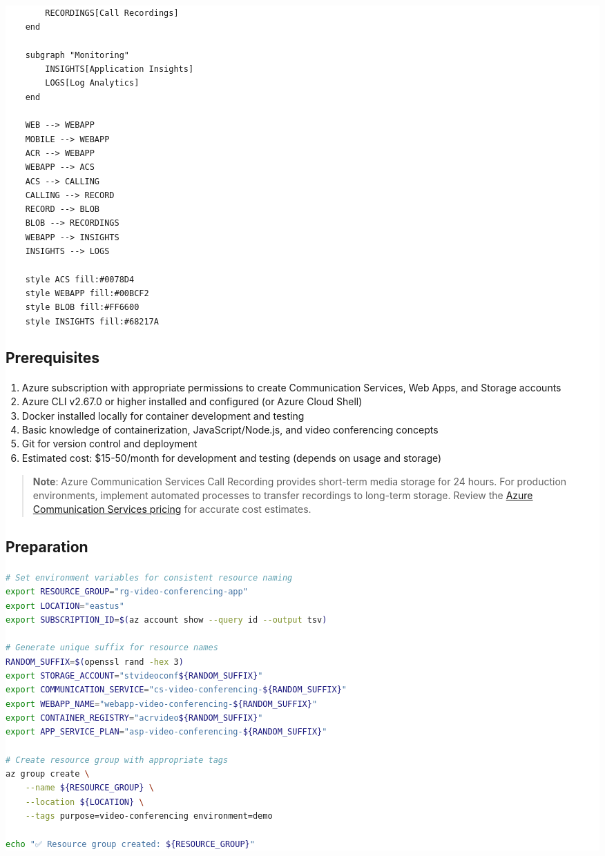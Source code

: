 ```mermaid
        RECORDINGS[Call Recordings]
    end
    
    subgraph "Monitoring"
        INSIGHTS[Application Insights]
        LOGS[Log Analytics]
    end
    
    WEB --> WEBAPP
    MOBILE --> WEBAPP
    ACR --> WEBAPP
    WEBAPP --> ACS
    ACS --> CALLING
    CALLING --> RECORD
    RECORD --> BLOB
    BLOB --> RECORDINGS
    WEBAPP --> INSIGHTS
    INSIGHTS --> LOGS
    
    style ACS fill:#0078D4
    style WEBAPP fill:#00BCF2
    style BLOB fill:#FF6600
    style INSIGHTS fill:#68217A
```

## Prerequisites

1. Azure subscription with appropriate permissions to create Communication Services, Web Apps, and Storage accounts
2. Azure CLI v2.67.0 or higher installed and configured (or Azure Cloud Shell)
3. Docker installed locally for container development and testing
4. Basic knowledge of containerization, JavaScript/Node.js, and video conferencing concepts
5. Git for version control and deployment
6. Estimated cost: $15-50/month for development and testing (depends on usage and storage)

> **Note**: Azure Communication Services Call Recording provides short-term media storage for 24 hours. For production environments, implement automated processes to transfer recordings to long-term storage. Review the [Azure Communication Services pricing](https://docs.microsoft.com/en-us/azure/communication-services/concepts/pricing) for accurate cost estimates.

## Preparation

```bash
# Set environment variables for consistent resource naming
export RESOURCE_GROUP="rg-video-conferencing-app"
export LOCATION="eastus"
export SUBSCRIPTION_ID=$(az account show --query id --output tsv)

# Generate unique suffix for resource names
RANDOM_SUFFIX=$(openssl rand -hex 3)
export STORAGE_ACCOUNT="stvideoconf${RANDOM_SUFFIX}"
export COMMUNICATION_SERVICE="cs-video-conferencing-${RANDOM_SUFFIX}"
export WEBAPP_NAME="webapp-video-conferencing-${RANDOM_SUFFIX}"
export CONTAINER_REGISTRY="acrvideo${RANDOM_SUFFIX}"
export APP_SERVICE_PLAN="asp-video-conferencing-${RANDOM_SUFFIX}"

# Create resource group with appropriate tags
az group create \
    --name ${RESOURCE_GROUP} \
    --location ${LOCATION} \
    --tags purpose=video-conferencing environment=demo

echo "✅ Resource group created: ${RESOURCE_GROUP}"
```